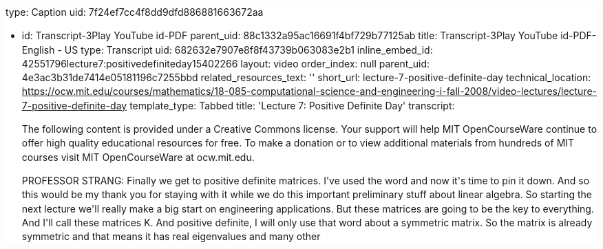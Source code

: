   type: Caption
  uid: 7f24ef7cc4f8dd9dfd886881663672aa
- id: Transcript-3Play YouTube id-PDF
  parent_uid: 88c1332a95ac16691f4bf729b77125ab
  title: Transcript-3Play YouTube id-PDF-English - US
  type: Transcript
  uid: 682632e7907e8f8f43739b063083e2b1
inline_embed_id: 42551796lecture7:positivedefiniteday15402266
layout: video
order_index: null
parent_uid: 4e3ac3b31de7414e05181196c7255bbd
related_resources_text: ''
short_url: lecture-7-positive-definite-day
technical_location: https://ocw.mit.edu/courses/mathematics/18-085-computational-science-and-engineering-i-fall-2008/video-lectures/lecture-7-positive-definite-day
template_type: Tabbed
title: 'Lecture 7: Positive Definite Day'
transcript: <p><span m='30'>The following content</span> <span m='520'>is</span> <span
  m='770'>provided</span> <span m='1000'>under</span> <span m='1120'>a</span> <span
  m='1890'>Creative</span> <span m='2330'>Commons license.</span> <span m='3610'>Your</span>
  <span m='3810'>support</span> <span m='4710'>will</span> <span m='4880'>help</span>
  <span m='5000'>MIT</span> <span m='5220'>OpenCourseWare</span> <span m='5770'>continue</span>
  <span m='5970'>to</span> <span m='6150'>offer</span> <span m='6880'>high</span>
  <span m='7140'>quality</span> <span m='7630'>educational</span> <span m='8250'>resources</span>
  <span m='8840'>for</span> <span m='8970'>free.</span> <span m='9930'>To make a donation</span>
  <span m='11070'>or</span> <span m='11240'>to view</span> <span m='11410'>additional</span>
  <span m='11960'>materials</span> <span m='12530'>from hundreds of</span> <span m='13260'>MIT</span>
  <span m='13580'>courses</span> <span m='14780'>visit</span> <span m='14940'>MIT</span>
  <span m='15020'>OpenCourseWare</span> <span m='15620'>at</span> <span m='15870'>ocw.mit.edu.</span>
  </p><p><span m='20920'>PROFESSOR STRANG:</span> <span m='21340'>Finally</span> <span
  m='21910'>we</span> <span m='22030'>get</span> <span m='22220'>to</span> <span m='22350'>positive</span>
  <span m='22820'>definite</span> <span m='23860'>matrices.</span> <span m='25670'>I've</span>
  <span m='25980'>used</span> <span m='26120'>the</span> <span m='26250'>word</span>
  <span m='26640'>and</span> <span m='26790'>now</span> <span m='26990'>it's</span>
  <span m='27200'>time</span> <span m='27550'>to</span> <span m='27880'>pin</span>
  <span m='28090'>it</span> <span m='28230'>down.</span> <span m='29180'>And</span>
  <span m='30160'>so</span> <span m='30390'>this</span> <span m='30630'>would</span>
  <span m='30800'>be</span> <span m='30970'>my</span> <span m='31230'>thank</span>
  <span m='31540'>you</span> <span m='31660'>for</span> <span m='32660'>staying</span>
  <span m='33090'>with</span> <span m='33310'>it</span> <span m='33620'>while</span>
  <span m='33950'>we</span> <span m='34090'>do</span> <span m='34390'>this</span>
  <span m='35760'>important</span> <span m='36330'>preliminary</span> <span m='37090'>stuff</span>
  <span m='37490'>about</span> <span m='37810'>linear</span> <span m='38100'>algebra.</span>
  <span m='39780'>So</span> <span m='40200'>starting</span> <span m='40750'>the</span>
  <span m='40880'>next</span> <span m='41190'>lecture</span> <span m='41600'>we'll</span>
  <span m='41850'>really</span> <span m='42250'>make</span> <span m='42600'>a</span>
  <span m='43350'>big</span> <span m='43710'>start</span> <span m='44160'>on</span>
  <span m='44630'>engineering</span> <span m='45520'>applications.</span> <span m='46660'>But</span>
  <span m='47720'>these</span> <span m='48220'>matrices</span> <span m='48840'>are</span>
  <span m='48990'>going</span> <span m='49180'>to</span> <span m='49240'>be</span>
  <span m='49370'>the</span> <span m='49550'>key</span> <span m='49940'>to</span>
  <span m='50340'>everything.</span> <span m='51250'>And</span> <span m='51420'>I'll</span>
  <span m='51630'>call</span> <span m='51910'>these</span> <span m='52150'>matrices</span>
  <span m='52960'>K.</span> <span m='54880'>And</span> <span m='56550'>positive</span>
  <span m='57250'>definite,</span> <span m='58290'>I</span> <span m='58550'>will</span>
  <span m='58750'>only</span> <span m='59080'>use</span> <span m='59470'>that</span>
  <span m='59670'>word</span> <span m='61110'>about</span> <span m='61440'>a</span>
  <span m='61620'>symmetric</span> <span m='62160'>matrix.</span> <span m='63200'>So</span>
  <span m='63700'>the</span> <span m='63880'>matrix</span> <span m='64350'>is</span>
  <span m='64480'>already</span> <span m='65430'>symmetric</span> <span m='67130'>and</span>
  <span m='67360'>that</span> <span m='67560'>means</span> <span m='67850'>it</span>
  <span m='67970'>has</span> <span m='68240'>real</span> <span m='68850'>eigenvalues</span>
  <span m='69730'>and</span> <span m='70480'>many</span> <span m='70740'>other</span>